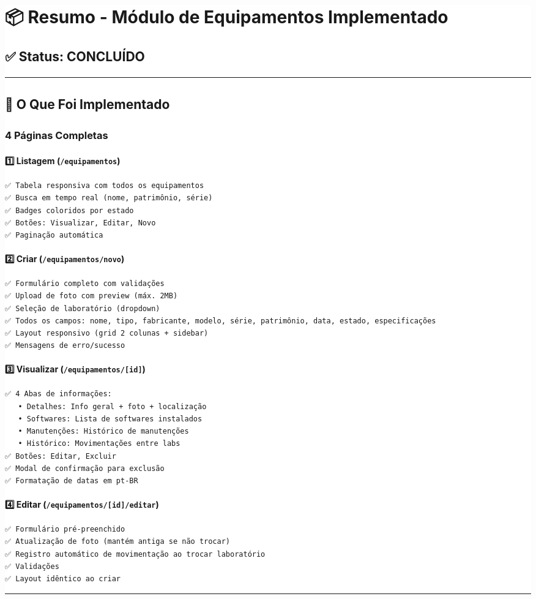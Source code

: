 # 📦 Resumo - Módulo de Equipamentos Implementado

## ✅ Status: CONCLUÍDO

---

## 🎯 O Que Foi Implementado

### **4 Páginas Completas**

#### 1️⃣ **Listagem** (`/equipamentos`)
```
✅ Tabela responsiva com todos os equipamentos
✅ Busca em tempo real (nome, patrimônio, série)
✅ Badges coloridos por estado
✅ Botões: Visualizar, Editar, Novo
✅ Paginação automática
```

#### 2️⃣ **Criar** (`/equipamentos/novo`)
```
✅ Formulário completo com validações
✅ Upload de foto com preview (máx. 2MB)
✅ Seleção de laboratório (dropdown)
✅ Todos os campos: nome, tipo, fabricante, modelo, série, patrimônio, data, estado, especificações
✅ Layout responsivo (grid 2 colunas + sidebar)
✅ Mensagens de erro/sucesso
```

#### 3️⃣ **Visualizar** (`/equipamentos/[id]`)
```
✅ 4 Abas de informações:
   • Detalhes: Info geral + foto + localização
   • Softwares: Lista de softwares instalados
   • Manutenções: Histórico de manutenções
   • Histórico: Movimentações entre labs
✅ Botões: Editar, Excluir
✅ Modal de confirmação para exclusão
✅ Formatação de datas em pt-BR
```

#### 4️⃣ **Editar** (`/equipamentos/[id]/editar`)
```
✅ Formulário pré-preenchido
✅ Atualização de foto (mantém antiga se não trocar)
✅ Registro automático de movimentação ao trocar laboratório
✅ Validações
✅ Layout idêntico ao criar
```

---